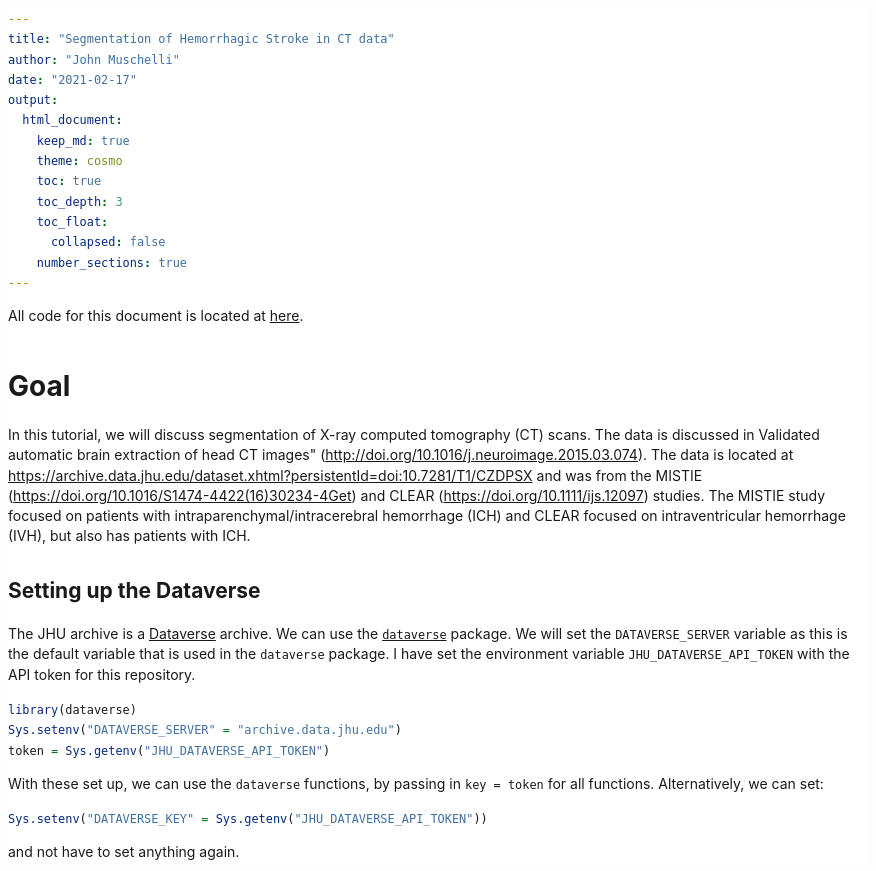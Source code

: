 ```yaml
---
title: "Segmentation of Hemorrhagic Stroke in CT data"
author: "John Muschelli"
date: "2021-02-17"
output: 
  html_document:
    keep_md: true
    theme: cosmo
    toc: true
    toc_depth: 3
    toc_float:
      collapsed: false
    number_sections: true      
---
```



All code for this document is located at [here](https://raw.githubusercontent.com/muschellij2/neuroc/master/ct_ich_seg/index.R).





# Goal
In this tutorial, we will discuss segmentation of X-ray computed tomography (CT) scans.  The data is discussed in Validated automatic brain extraction of head CT images" (http://doi.org/10.1016/j.neuroimage.2015.03.074).  The data is located at https://archive.data.jhu.edu/dataset.xhtml?persistentId=doi:10.7281/T1/CZDPSX and was from the MISTIE (https://doi.org/10.1016/S1474-4422(16)30234-4Get) and CLEAR (https://doi.org/10.1111/ijs.12097) studies.  The MISTIE study focused on patients with intraparenchymal/intracerebral hemorrhage (ICH) and CLEAR focused on intraventricular hemorrhage (IVH), but also has patients with ICH.



## Setting up the Dataverse

The JHU archive is a [Dataverse](https://guides.dataverse.org/en/latest/) archive.  We can use the [`dataverse`](https://github.com/iqss/dataverse-client-r) package.  We will set the `DATAVERSE_SERVER` variable as this is the default variable that is used in the `dataverse` package.  I have set the environment variable `JHU_DATAVERSE_API_TOKEN` with the API token for this repository.  



```r
library(dataverse)
Sys.setenv("DATAVERSE_SERVER" = "archive.data.jhu.edu")
token = Sys.getenv("JHU_DATAVERSE_API_TOKEN")
```

With these set up, we can use the `dataverse` functions, by passing in `key = token` for all functions.  Alternatively, we can set:

```r
Sys.setenv("DATAVERSE_KEY" = Sys.getenv("JHU_DATAVERSE_API_TOKEN"))
```
and not have to set anything again.
